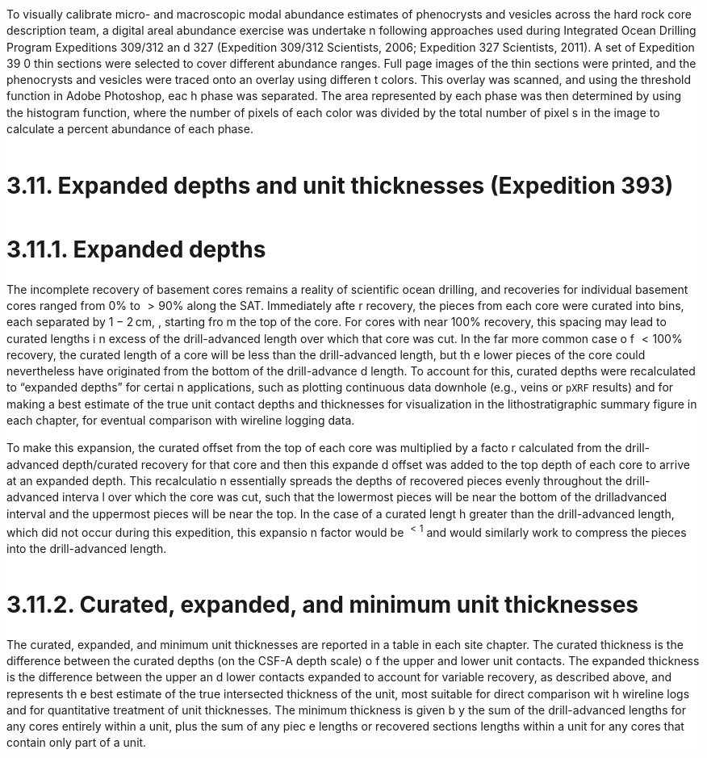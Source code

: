 To visually calibrate micro- and macroscopic modal abundance estimates of phenocrysts and vesicles across the hard rock core description team, a digital areal abundance exercise was undertake n following approaches used during Integrated Ocean Drilling Program Expeditions 309/312 an d 327 (Expedition 309/312 Scientists, 2006; Expedition 327 Scientists, 2011). A set of Expedition 39 0 thin sections were selected to cover different abundance ranges. Full page images of the thin sections were printed, and the phenocrysts and vesicles were traced onto an overlay using differen t colors. This overlay was scanned, and using the threshold function in Adobe Photoshop, eac h phase was separated. The area represented by each phase was then determined by using the histogram function, where the number of pixels of each color was divided by the total number of pixel s in the image to calculate a percent abundance of each phase.  

# 3.11. Expanded depths and unit thicknesses (Expedition 393)  

# 3.11.1. Expanded depths  

The incomplete recovery of basement cores remains a reality of scientific ocean drilling, and recoveries for individual basement cores ranged from $0\%$ to ${>}90\%$ along the SAT. Immediately afte r recovery, the pieces from each core were curated into bins, each separated by $1{-}2\,\mathrm{cm},$ , starting fro m the top of the core. For cores with near $100\%$ recovery, this spacing may lead to curated lengths i n excess of the drill-advanced length over which that core was cut. In the far more common case o f ${<}100\%$ recovery, the curated length of a core will be less than the drill-advanced length, but th e lower pieces of the core could nevertheless have originated from the bottom of the drill-advance d length. To account for this, curated depths were recalculated to “expanded depths” for certai n applications, such as plotting continuous data downhole (e.g., veins or $\mathtt{p X R F}$ results) and for making a best estimate of the true unit contact depths and thicknesses for visualization in the lithostratigraphic summary figure in each chapter, for eventual comparison with wireline logging data.  

To make this expansion, the curated offset from the top of each core was multiplied by a facto r calculated from the drill-advanced depth/curated recovery for that core and then this expande d offset was added to the top depth of each core to arrive at an expanded depth. This recalculatio n essentially spreads the depths of recovered pieces evenly throughout the drill-advanced interva l over which the core was cut, such that the lowermost pieces will be near the bottom of the drilladvanced interval and the uppermost pieces will be near the top. In the case of a curated lengt h greater than the drill-advanced length, which did not occur during this expedition, this expansio n factor would be $^{<1}$ and would similarly work to compress the pieces into the drill-advanced length.  

# 3.11.2. Curated, expanded, and minimum unit thicknesses  

The curated, expanded, and minimum unit thicknesses are reported in a table in each site chapter. The curated thickness is the difference between the curated depths (on the CSF-A depth scale) o f the upper and lower unit contacts. The expanded thickness is the difference between the upper an d lower contacts expanded to account for variable recovery, as described above, and represents th e best estimate of the true intersected thickness of the unit, most suitable for direct comparison wit h wireline logs and for quantitative treatment of unit thicknesses. The minimum thickness is given b y the sum of the drill-advanced lengths for any cores entirely within a unit, plus the sum of any piec e lengths or recovered sections lengths within a unit for any cores that contain only part of a unit.  
